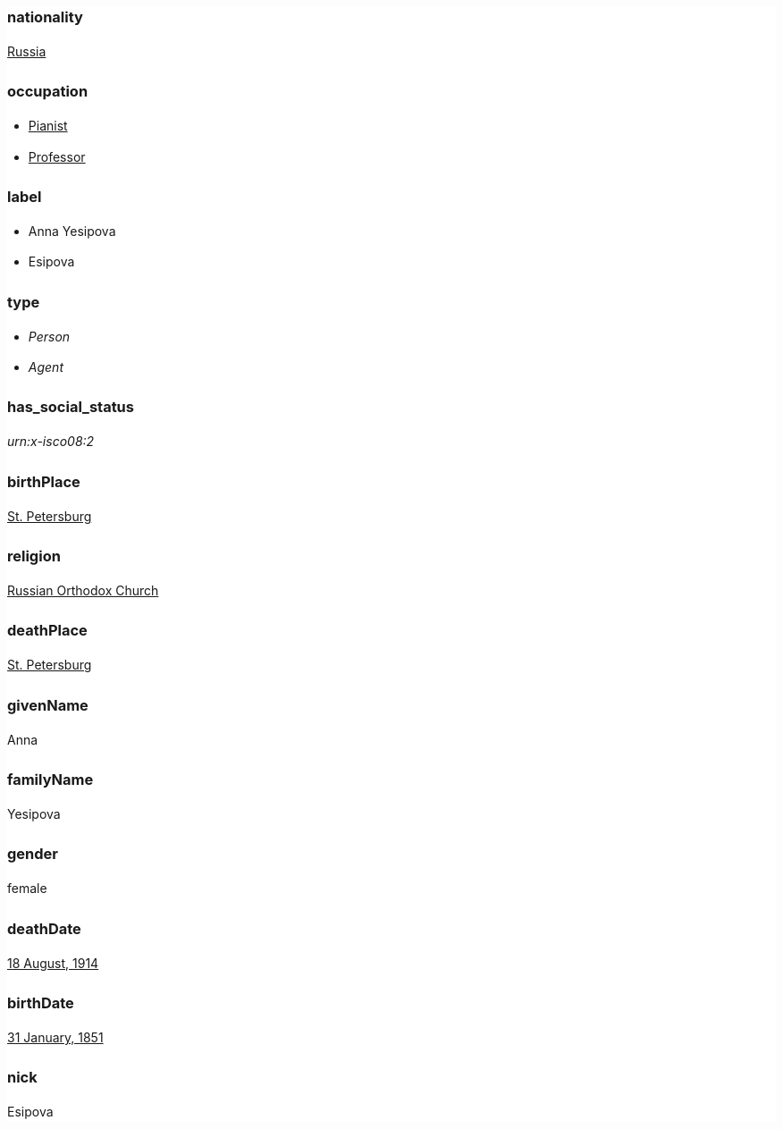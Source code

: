 ### nationality


[Russia](#Russia)

### occupation

 - [Pianist](#Pianist)

 - [Professor](#Professor)

### label

 - Anna Yesipova

 - Esipova

### type

 - *Person*

 - *Agent*

### has_social_status


*urn:x-isco08:2*

### birthPlace


[St. Petersburg](#St.-Petersburg)

### religion


[Russian Orthodox Church](#Russian-Orthodox-Church)

### deathPlace


[St. Petersburg](#St.-Petersburg)

### givenName


Anna

### familyName


Yesipova

### gender


female

### deathDate


[18 August, 1914](#18-August-1914)

### birthDate


[31 January, 1851](#31-January-1851)

### nick


Esipova